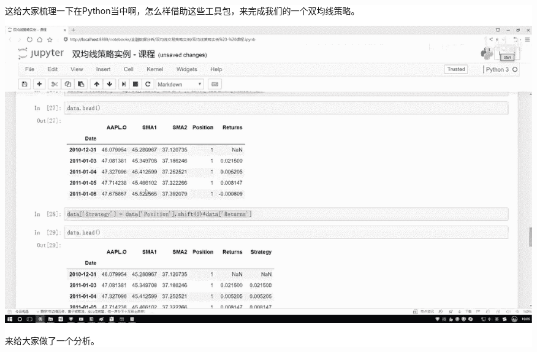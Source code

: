 这给大家梳理一下在Python当中啊，怎么样借助这些工具包，来完成我们的一个双均线策略。

![](img/323248d6e46e3580283d54608c3b9dc6_128.png)

来给大家做了一个分析。